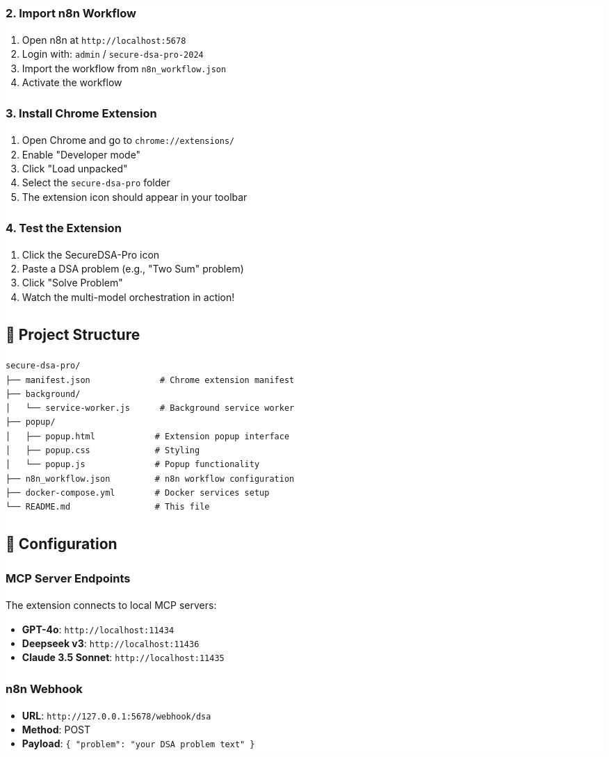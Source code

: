 ### 2. Import n8n Workflow

1. Open n8n at `http://localhost:5678`
2. Login with: `admin` / `secure-dsa-pro-2024`
3. Import the workflow from `n8n_workflow.json`
4. Activate the workflow

### 3. Install Chrome Extension

1. Open Chrome and go to `chrome://extensions/`
2. Enable "Developer mode"
3. Click "Load unpacked"
4. Select the `secure-dsa-pro` folder
5. The extension icon should appear in your toolbar

### 4. Test the Extension

1. Click the SecureDSA-Pro icon
2. Paste a DSA problem (e.g., "Two Sum" problem)
3. Click "Solve Problem"
4. Watch the multi-model orchestration in action!

## 📁 Project Structure

```
secure-dsa-pro/
├── manifest.json              # Chrome extension manifest
├── background/
│   └── service-worker.js      # Background service worker
├── popup/
│   ├── popup.html            # Extension popup interface
│   ├── popup.css             # Styling
│   └── popup.js              # Popup functionality
├── n8n_workflow.json         # n8n workflow configuration
├── docker-compose.yml        # Docker services setup
└── README.md                 # This file
```

## 🔧 Configuration

### MCP Server Endpoints
The extension connects to local MCP servers:
- **GPT-4o**: `http://localhost:11434`
- **Deepseek v3**: `http://localhost:11436`
- **Claude 3.5 Sonnet**: `http://localhost:11435`

### n8n Webhook
- **URL**: `http://127.0.0.1:5678/webhook/dsa`
- **Method**: POST
- **Payload**: `{ "problem": "your DSA problem text" }`

